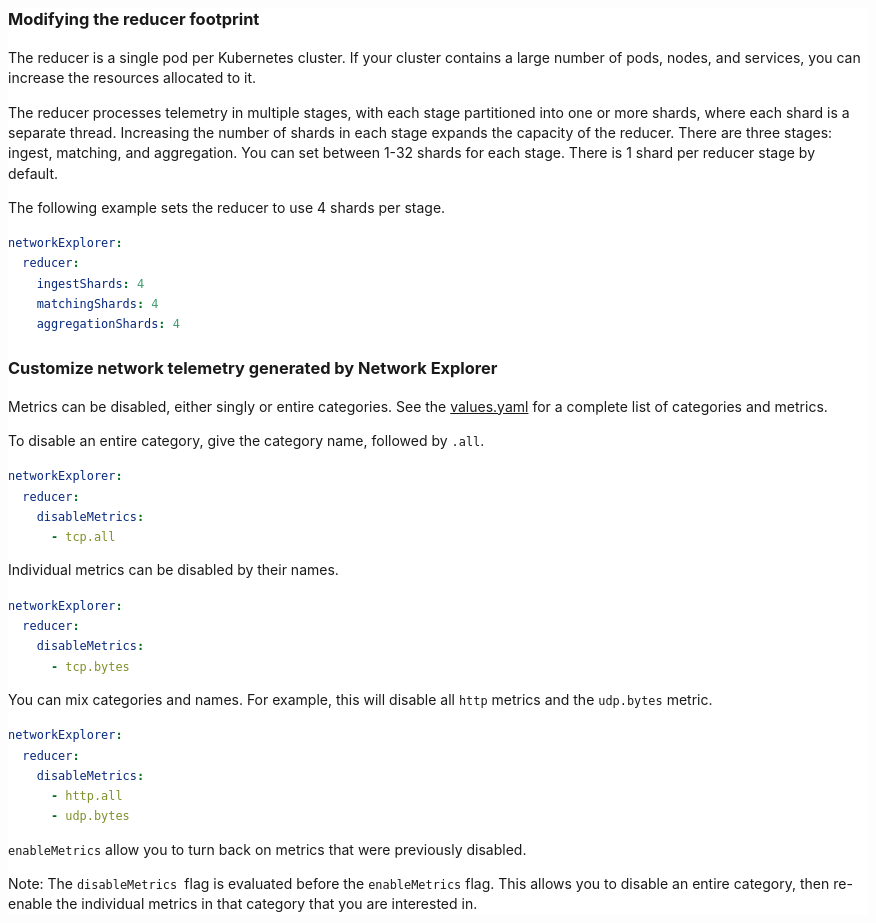 ### Modifying the reducer footprint
The reducer is a single pod per Kubernetes cluster. If your cluster contains a large number of pods, nodes, and services, you can increase the resources allocated to it.

The reducer processes telemetry in multiple stages, with each stage partitioned into one or more shards, where each shard is a separate thread. Increasing the number of shards in each stage expands the capacity of the reducer.  There are three stages: ingest, matching, and aggregation.  You can set between 1-32 shards for each stage.  There is 1 shard per reducer stage by default.

The following example sets the reducer to use 4 shards per stage.
```yaml
networkExplorer:
  reducer:
    ingestShards: 4
    matchingShards: 4
    aggregationShards: 4
```

### Customize network telemetry generated by Network Explorer
Metrics can be disabled, either singly or entire categories.  See the [values.yaml](https://github.com/signalfx/splunk-otel-collector-chart/blob/main/helm-charts/splunk-otel-collector/values.yaml) for a complete list of categories and metrics.

To disable an entire category, give the category name, followed by `.all`.

```yaml
networkExplorer:
  reducer:
    disableMetrics:
      - tcp.all
```

Individual metrics can be disabled by their names.

```yaml
networkExplorer:
  reducer:
    disableMetrics:
      - tcp.bytes
```

You can mix categories and names. For example, this will disable all `http` metrics and the `udp.bytes` metric.
```yaml
networkExplorer:
  reducer:
    disableMetrics:
      - http.all
      - udp.bytes
```

`enableMetrics` allow you to turn back on metrics that were previously disabled.

Note: The `disableMetrics `flag is evaluated before the `enableMetrics` flag.  This allows you to disable an entire category, then re-enable the individual metrics in that category that you are interested in.
